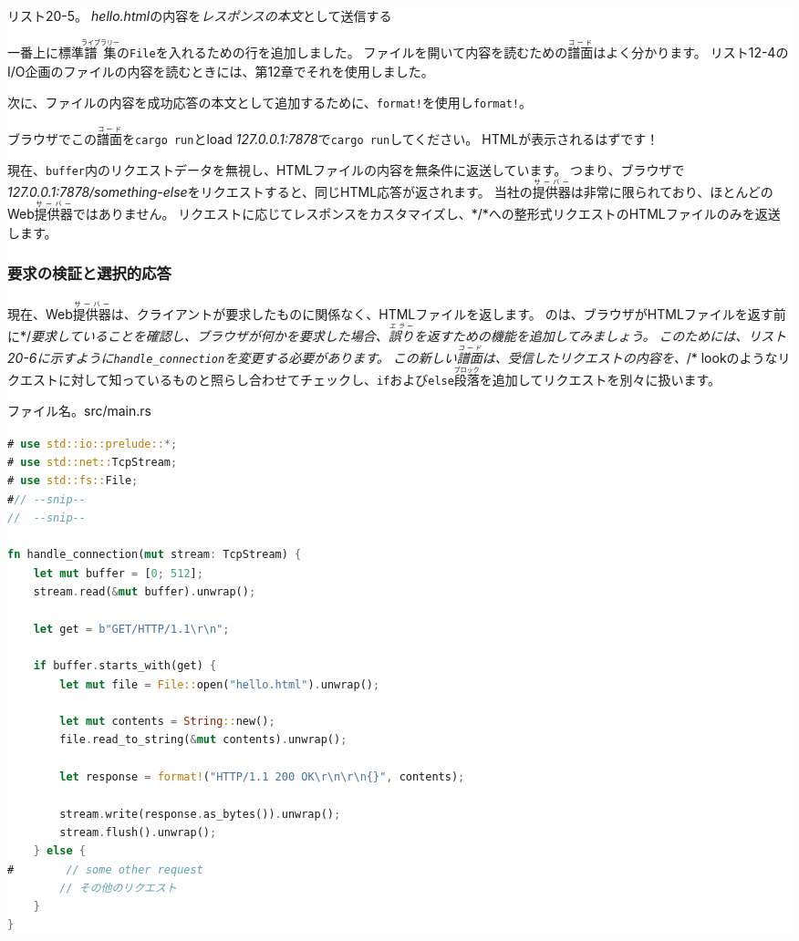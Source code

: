 <span class="caption">リスト20-5。 <em>hello.html</em>の内容を<em>レスポンスの本文</em>として送信する</span>

一番上に標準<ruby>譜集<rt>ライブラリー</rt></ruby>の`File`を入れるための行を追加しました。
ファイルを開いて内容を読むための<ruby>譜面<rt>コード</rt></ruby>はよく分かります。
リスト12-4のI/O企画のファイルの内容を読むときには、第12章でそれを使用しました。

次に、ファイルの内容を成功応答の本文として追加するために、`format!`を使用し`format!`。

ブラウザでこの<ruby>譜面<rt>コード</rt></ruby>を`cargo run`とload *127.0.0.1:7878*で`cargo run`してください。
HTMLが表示されるはずです！　

現在、`buffer`内のリクエストデータを無視し、HTMLファイルの内容を無条件に返送しています。
つまり、ブラウザで*127.0.0.1:7878/something-else*をリクエストすると、同じHTML応答が返されます。
当社の<ruby>提供器<rt>サーバー</rt></ruby>は非常に限られており、ほとんどのWeb<ruby>提供器<rt>サーバー</rt></ruby>ではありません。
リクエストに応じてレスポンスをカスタマイズし、*/*への整形式リクエストのHTMLファイルのみを返送します。

### 要求の検証と選択的応答

現在、Web<ruby>提供器<rt>サーバー</rt></ruby>は、クライアントが要求したものに関係なく、HTMLファイルを返します。
のは、ブラウザがHTMLファイルを返す前に*/*要求していることを確認し、ブラウザが何かを要求した場合、<ruby>誤り<rt>エラー</rt></ruby>を返すための機能を追加してみましょう。
このためには、リスト20-6に示すように`handle_connection`を変更する必要があります。
この新しい<ruby>譜面<rt>コード</rt></ruby>は、受信したリクエストの内容を、*/* lookのようなリクエストに対して知っているものと照らし合わせてチェックし、`if`および`else`<ruby>段落<rt>ブロック</rt></ruby>を追加してリクエストを別々に扱います。

<span class="filename">ファイル名。src/main.rs</span>

```rust
# use std::io::prelude::*;
# use std::net::TcpStream;
# use std::fs::File;
#// --snip--
//  --snip--

fn handle_connection(mut stream: TcpStream) {
    let mut buffer = [0; 512];
    stream.read(&mut buffer).unwrap();

    let get = b"GET/HTTP/1.1\r\n";

    if buffer.starts_with(get) {
        let mut file = File::open("hello.html").unwrap();

        let mut contents = String::new();
        file.read_to_string(&mut contents).unwrap();

        let response = format!("HTTP/1.1 200 OK\r\n\r\n{}", contents);

        stream.write(response.as_bytes()).unwrap();
        stream.flush().unwrap();
    } else {
#        // some other request
        // その他のリクエスト
    }
}
```
